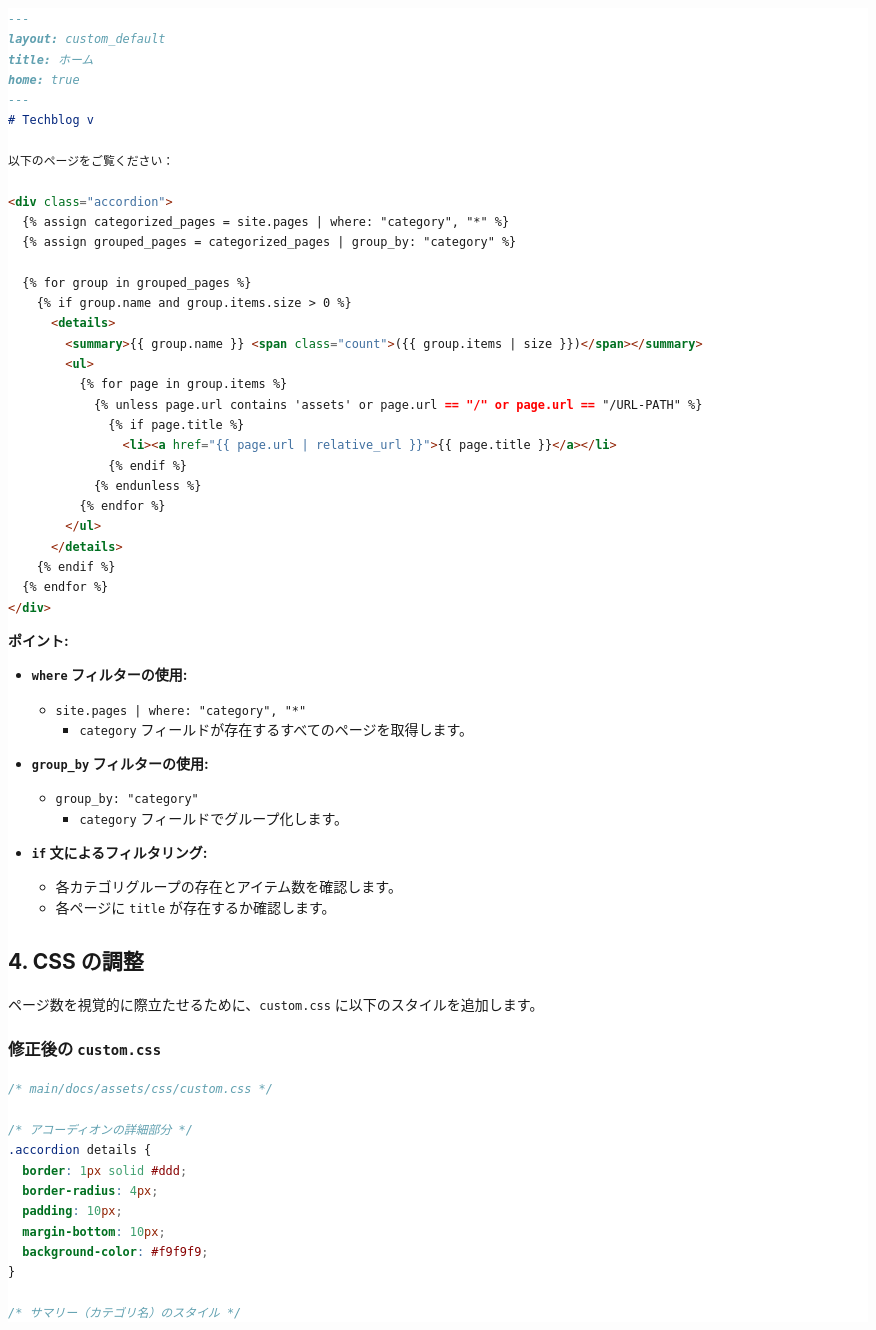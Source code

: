 ```markdown
---
layout: custom_default
title: ホーム
home: true
---
# Techblog v

以下のページをご覧ください：

<div class="accordion">
  {% assign categorized_pages = site.pages | where: "category", "*" %}
  {% assign grouped_pages = categorized_pages | group_by: "category" %}

  {% for group in grouped_pages %}
    {% if group.name and group.items.size > 0 %}
      <details>
        <summary>{{ group.name }} <span class="count">({{ group.items | size }})</span></summary>
        <ul>
          {% for page in group.items %}
            {% unless page.url contains 'assets' or page.url == "/" or page.url == "/URL-PATH" %}
              {% if page.title %}
                <li><a href="{{ page.url | relative_url }}">{{ page.title }}</a></li>
              {% endif %}
            {% endunless %}
          {% endfor %}
        </ul>
      </details>
    {% endif %}
  {% endfor %}
</div>
```

**ポイント:**

- **`where` フィルターの使用:**
  - `site.pages | where: "category", "*"`
    - `category` フィールドが存在するすべてのページを取得します。
  
- **`group_by` フィルターの使用:**
  - `group_by: "category"`
    - `category` フィールドでグループ化します。
  
- **`if` 文によるフィルタリング:**
  - 各カテゴリグループの存在とアイテム数を確認します。
  - 各ページに `title` が存在するか確認します。

## **4. CSS の調整**

ページ数を視覚的に際立たせるために、`custom.css` に以下のスタイルを追加します。
### **修正後の `custom.css`**

```css
/* main/docs/assets/css/custom.css */

/* アコーディオンの詳細部分 */
.accordion details {
  border: 1px solid #ddd;
  border-radius: 4px;
  padding: 10px;
  margin-bottom: 10px;
  background-color: #f9f9f9;
}

/* サマリー（カテゴリ名）のスタイル */
```